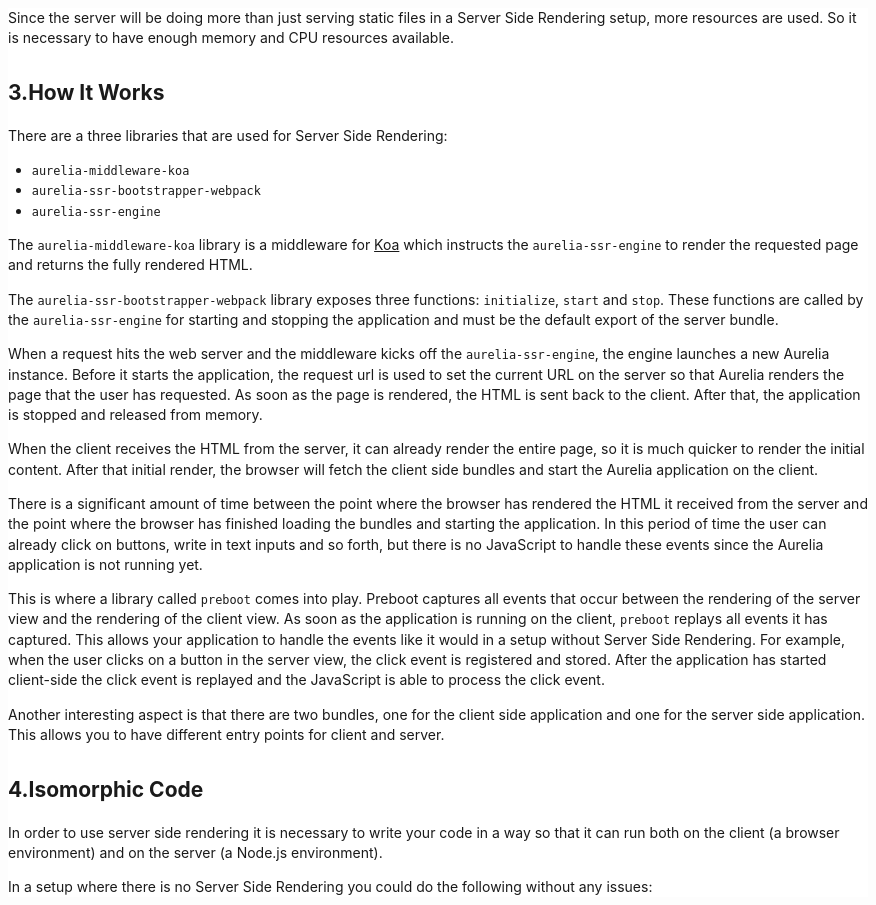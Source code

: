 Since the server will be doing more than just serving static files in a Server Side Rendering setup, more resources are used. So it is necessary to have enough memory and CPU resources available.


## 3.How It Works

There are a three libraries that are used for Server Side Rendering:

*   `aurelia-middleware-koa`
*   `aurelia-ssr-bootstrapper-webpack`
*   `aurelia-ssr-engine`

The `aurelia-middleware-koa` library is a middleware for [Koa](http://koajs.com/) which instructs the `aurelia-ssr-engine` to render the requested page and returns the fully rendered HTML.

The `aurelia-ssr-bootstrapper-webpack` library exposes three functions: `initialize`, `start` and `stop`. These functions are called by the `aurelia-ssr-engine` for starting and stopping the application and must be the default export of the server bundle.

When a request hits the web server and the middleware kicks off the `aurelia-ssr-engine`, the engine launches a new Aurelia instance. Before it starts the application, the request url is used to set the current URL on the server so that Aurelia renders the page that the user has requested. As soon as the page is rendered, the HTML is sent back to the client. After that, the application is stopped and released from memory.

When the client receives the HTML from the server, it can already render the entire page, so it is much quicker to render the initial content. After that initial render, the browser will fetch the client side bundles and start the Aurelia application on the client.

There is a significant amount of time between the point where the browser has rendered the HTML it received from the server and the point where the browser has finished loading the bundles and starting the application. In this period of time the user can already click on buttons, write in text inputs and so forth, but there is no JavaScript to handle these events since the Aurelia application is not running yet.

This is where a library called `preboot` comes into play. Preboot captures all events that occur between the rendering of the server view and the rendering of the client view. As soon as the application is running on the client, `preboot` replays all events it has captured. This allows your application to handle the events like it would in a setup without Server Side Rendering. For example, when the user clicks on a button in the server view, the click event is registered and stored. After the application has started client-side the click event is replayed and the JavaScript is able to process the click event.

Another interesting aspect is that there are two bundles, one for the client side application and one for the server side application. This allows you to have different entry points for client and server.



## 4.Isomorphic Code

In order to use server side rendering it is necessary to write your code in a way so that it can run both on the client (a browser environment) and on the server (a Node.js environment).

In a setup where there is no Server Side Rendering you could do the following without any issues:

